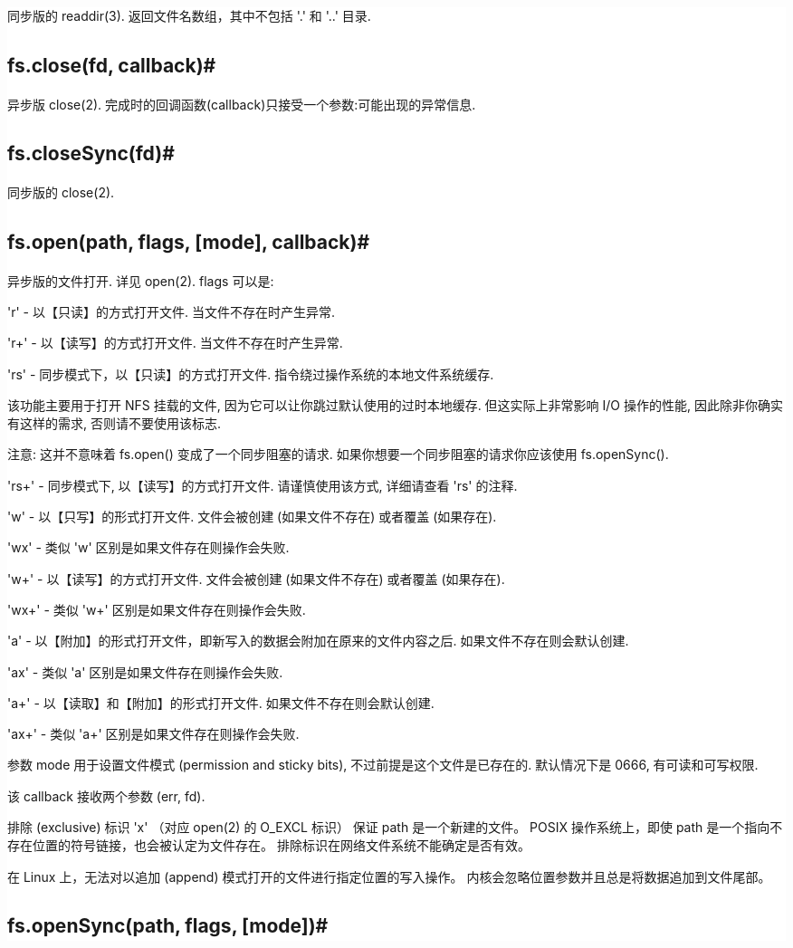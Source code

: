 同步版的 readdir(3). 返回文件名数组，其中不包括 '.' 和 '..' 目录.


## fs.close(fd, callback)#

异步版 close(2). 完成时的回调函数(callback)只接受一个参数:可能出现的异常信息.


## fs.closeSync(fd)#

同步版的 close(2).


## fs.open(path, flags, [mode], callback)#

异步版的文件打开. 详见 open(2). flags 可以是:


'r' - 以【只读】的方式打开文件. 当文件不存在时产生异常.

'r+' - 以【读写】的方式打开文件. 当文件不存在时产生异常.

'rs' - 同步模式下，以【只读】的方式打开文件. 指令绕过操作系统的本地文件系统缓存.

该功能主要用于打开 NFS 挂载的文件, 因为它可以让你跳过默认使用的过时本地缓存. 但这实际上非常影响 I/O 操作的性能, 因此除非你确实有这样的需求, 否则请不要使用该标志.


注意: 这并不意味着 fs.open() 变成了一个同步阻塞的请求. 如果你想要一个同步阻塞的请求你应该使用 fs.openSync().


'rs+' - 同步模式下, 以【读写】的方式打开文件. 请谨慎使用该方式, 详细请查看 'rs' 的注释.

'w' - 以【只写】的形式打开文件. 文件会被创建 (如果文件不存在) 或者覆盖 (如果存在).

'wx' - 类似 'w' 区别是如果文件存在则操作会失败.

'w+' - 以【读写】的方式打开文件. 文件会被创建 (如果文件不存在) 或者覆盖 (如果存在).

'wx+' - 类似 'w+' 区别是如果文件存在则操作会失败.

'a' - 以【附加】的形式打开文件，即新写入的数据会附加在原来的文件内容之后. 如果文件不存在则会默认创建.

'ax' - 类似 'a' 区别是如果文件存在则操作会失败.

'a+' - 以【读取】和【附加】的形式打开文件. 如果文件不存在则会默认创建.

'ax+' - 类似 'a+' 区别是如果文件存在则操作会失败.

参数 mode 用于设置文件模式 (permission and sticky bits), 不过前提是这个文件是已存在的. 默认情况下是 0666, 有可读和可写权限.


该 callback 接收两个参数 (err, fd).


排除 (exclusive) 标识 'x' （对应 open(2) 的 O_EXCL 标识） 保证 path 是一个新建的文件。 POSIX 操作系统上，即使 path 是一个指向不存在位置的符号链接，也会被认定为文件存在。 排除标识在网络文件系统不能确定是否有效。


在 Linux 上，无法对以追加 (append) 模式打开的文件进行指定位置的写入操作。 内核会忽略位置参数并且总是将数据追加到文件尾部。


## fs.openSync(path, flags, [mode])#
